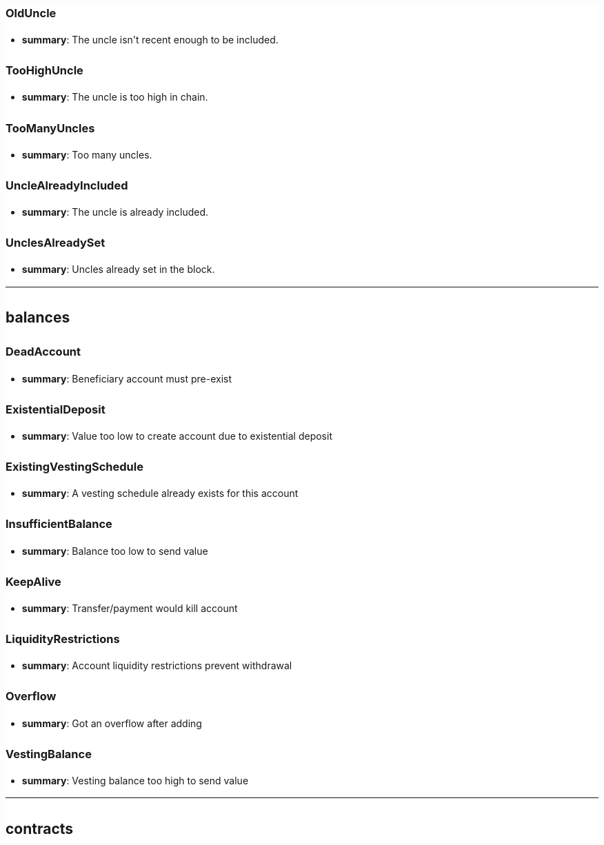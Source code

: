 ### OldUncle
- **summary**:   The uncle isn't recent enough to be included. 
 
### TooHighUncle
- **summary**:   The uncle is too high in chain. 
 
### TooManyUncles
- **summary**:   Too many uncles. 
 
### UncleAlreadyIncluded
- **summary**:   The uncle is already included. 
 
### UnclesAlreadySet
- **summary**:   Uncles already set in the block. 

___


## balances
 
### DeadAccount
- **summary**:   Beneficiary account must pre-exist 
 
### ExistentialDeposit
- **summary**:   Value too low to create account due to existential deposit 
 
### ExistingVestingSchedule
- **summary**:   A vesting schedule already exists for this account 
 
### InsufficientBalance
- **summary**:   Balance too low to send value 
 
### KeepAlive
- **summary**:   Transfer/payment would kill account 
 
### LiquidityRestrictions
- **summary**:   Account liquidity restrictions prevent withdrawal 
 
### Overflow
- **summary**:   Got an overflow after adding 
 
### VestingBalance
- **summary**:   Vesting balance too high to send value 

___


## contracts
 